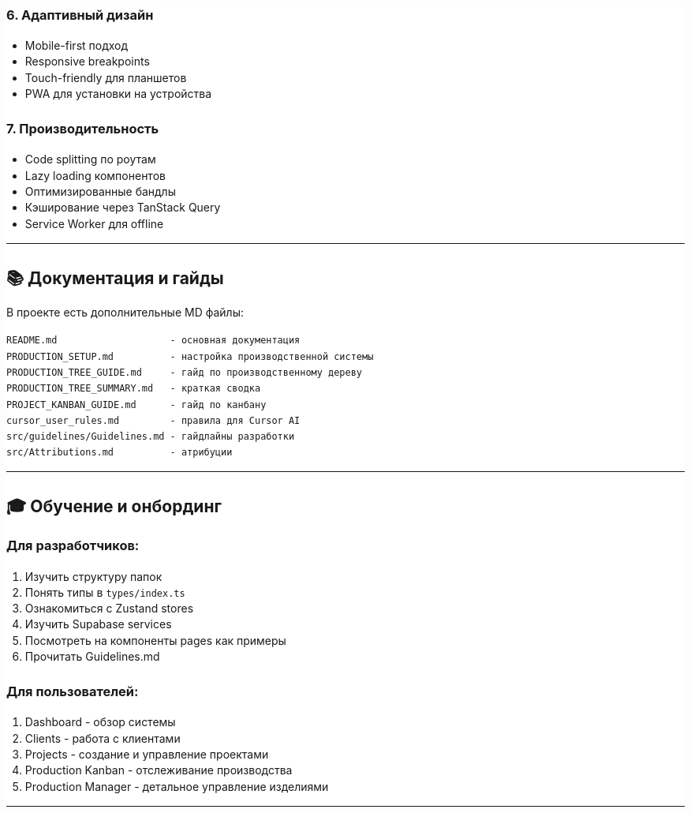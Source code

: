 ### 6. Адаптивный дизайн
- Mobile-first подход
- Responsive breakpoints
- Touch-friendly для планшетов
- PWA для установки на устройства

### 7. Производительность
- Code splitting по роутам
- Lazy loading компонентов
- Оптимизированные бандлы
- Кэширование через TanStack Query
- Service Worker для offline

---

## 📚 Документация и гайды

В проекте есть дополнительные MD файлы:
```
README.md                    - основная документация
PRODUCTION_SETUP.md          - настройка производственной системы
PRODUCTION_TREE_GUIDE.md     - гайд по производственному дереву
PRODUCTION_TREE_SUMMARY.md   - краткая сводка
PROJECT_KANBAN_GUIDE.md      - гайд по канбану
cursor_user_rules.md         - правила для Cursor AI
src/guidelines/Guidelines.md - гайдлайны разработки
src/Attributions.md          - атрибуции
```

---

## 🎓 Обучение и онбординг

### Для разработчиков:
1. Изучить структуру папок
2. Понять типы в `types/index.ts`
3. Ознакомиться с Zustand stores
4. Изучить Supabase services
5. Посмотреть на компоненты pages как примеры
6. Прочитать Guidelines.md

### Для пользователей:
1. Dashboard - обзор системы
2. Clients - работа с клиентами
3. Projects - создание и управление проектами
4. Production Kanban - отслеживание производства
5. Production Manager - детальное управление изделиями

---
